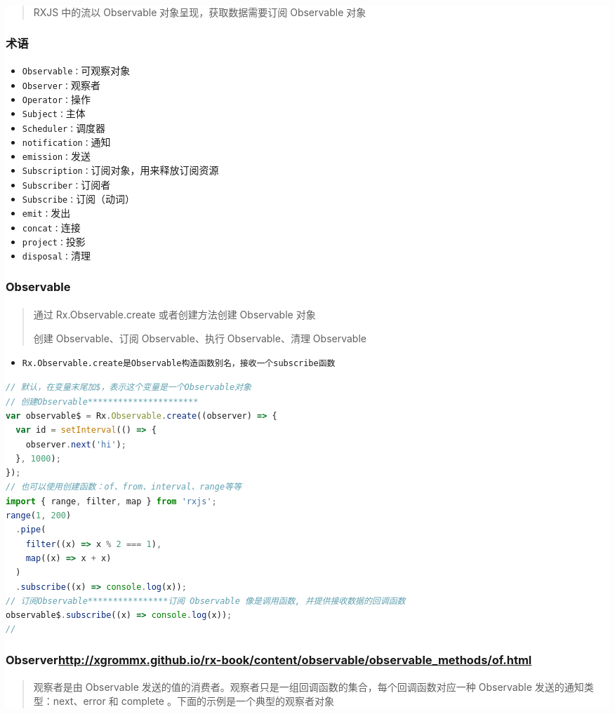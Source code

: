 > RXJS 中的流以 Observable 对象呈现，获取数据需要订阅 Observable 对象

### 术语

- `Observable：`可观察对象
- `Observer：`观察者
- `Operator：`操作
- `Subject：`主体
- `Scheduler：`调度器
- `notification：`通知
- `emission：`发送
- `Subscription：`订阅对象，用来释放订阅资源
- `Subscriber：`订阅者
- `Subscribe：`订阅（动词）
- `emit：`发出
- `concat：`连接
- `project：`投影
- `disposal：`清理

### Observable

> 通过 Rx.Observable.create 或者创建方法创建 Observable 对象
>
> 创建 Observable、订阅 Observable、执行 Observable、清理 Observable

- `Rx.Observable.create是Observable构造函数别名，接收一个subscribe函数`

```js
// 默认，在变量末尾加$，表示这个变量是一个Observable对象
// 创建Observable**********************
var observable$ = Rx.Observable.create((observer) => {
  var id = setInterval(() => {
    observer.next('hi');
  }, 1000);
});
// 也可以使用创建函数：of、from、interval、range等等
import { range, filter, map } from 'rxjs';
range(1, 200)
  .pipe(
    filter((x) => x % 2 === 1),
    map((x) => x + x)
  )
  .subscribe((x) => console.log(x));
// 订阅Observable****************订阅 Observable 像是调用函数, 并提供接收数据的回调函数
observable$.subscribe((x) => console.log(x));
//
```

### Observer<http://xgrommx.github.io/rx-book/content/observable/observable_methods/of.html>

> 观察者是由 Observable 发送的值的消费者。观察者只是一组回调函数的集合，每个回调函数对应一种 Observable 发送的通知类型：next、error 和 complete 。下面的示例是一个典型的观察者对象

